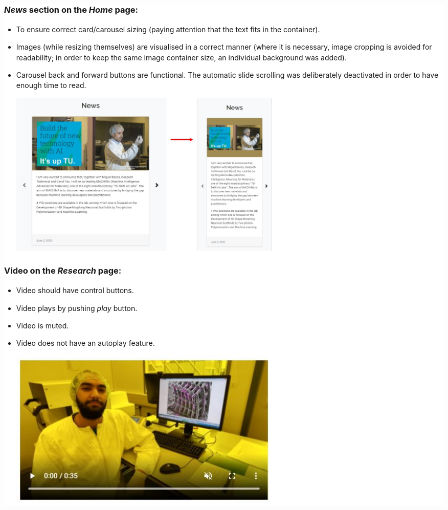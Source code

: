 ### *News* section on the *Home* page:

  - To ensure correct card/carousel sizing (paying attention that the text fits in the container).

  - Images (while resizing themselves) are visualised in a correct manner (where it is necessary, image cropping is avoided for readability; in order to keep the same image container size, an individual background was added). 

  - Carousel back and forward buttons are functional. The automatic slide scrolling was deliberately deactivated in order to have enough time to read. 

    <img src="assets/images/testing_functionality/card_image.jpg" alt="Visualization of card images." width="500px" height="auto">

### Video on the *Research* page:
 
  - Video should have control buttons.

  - Video plays by pushing *play* button.

  - Video is muted.

  - Video does not have an autoplay feature.

    <img src="assets/images/testing_functionality/video.jpg" alt="Video file." width="500px" height="auto">
